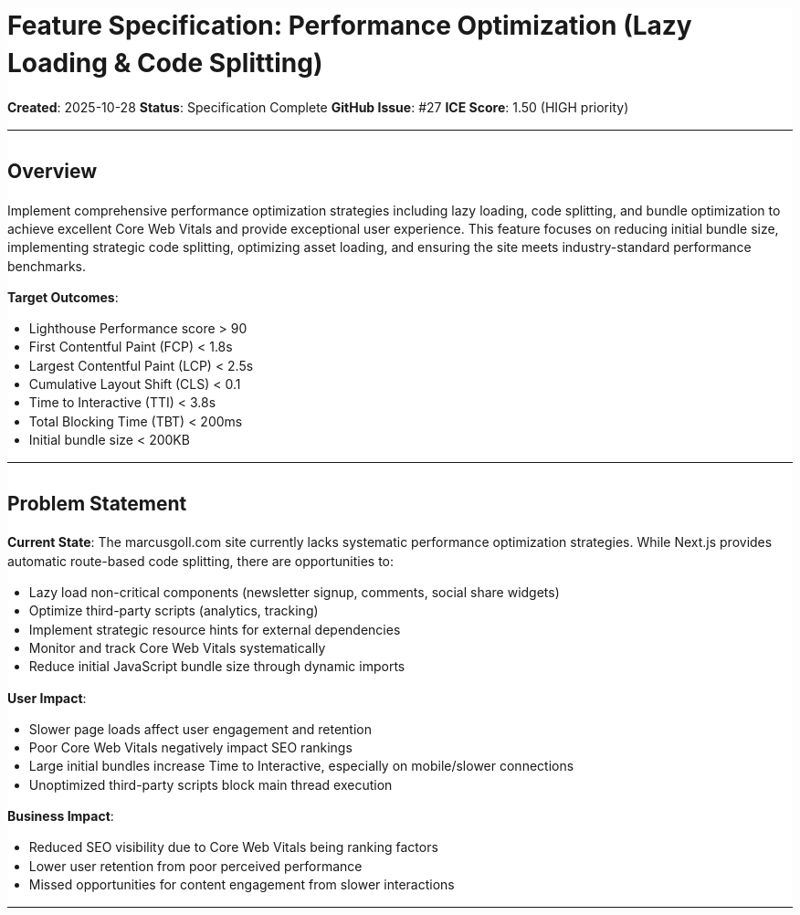 # Feature Specification: Performance Optimization (Lazy Loading & Code Splitting)

**Created**: 2025-10-28
**Status**: Specification Complete
**GitHub Issue**: #27
**ICE Score**: 1.50 (HIGH priority)

---

## Overview

Implement comprehensive performance optimization strategies including lazy loading, code splitting, and bundle optimization to achieve excellent Core Web Vitals and provide exceptional user experience. This feature focuses on reducing initial bundle size, implementing strategic code splitting, optimizing asset loading, and ensuring the site meets industry-standard performance benchmarks.

**Target Outcomes**:
- Lighthouse Performance score > 90
- First Contentful Paint (FCP) < 1.8s
- Largest Contentful Paint (LCP) < 2.5s
- Cumulative Layout Shift (CLS) < 0.1
- Time to Interactive (TTI) < 3.8s
- Total Blocking Time (TBT) < 200ms
- Initial bundle size < 200KB

---

## Problem Statement

**Current State**:
The marcusgoll.com site currently lacks systematic performance optimization strategies. While Next.js provides automatic route-based code splitting, there are opportunities to:
- Lazy load non-critical components (newsletter signup, comments, social share widgets)
- Optimize third-party scripts (analytics, tracking)
- Implement strategic resource hints for external dependencies
- Monitor and track Core Web Vitals systematically
- Reduce initial JavaScript bundle size through dynamic imports

**User Impact**:
- Slower page loads affect user engagement and retention
- Poor Core Web Vitals negatively impact SEO rankings
- Large initial bundles increase Time to Interactive, especially on mobile/slower connections
- Unoptimized third-party scripts block main thread execution

**Business Impact**:
- Reduced SEO visibility due to Core Web Vitals being ranking factors
- Lower user retention from poor perceived performance
- Missed opportunities for content engagement from slower interactions

---
